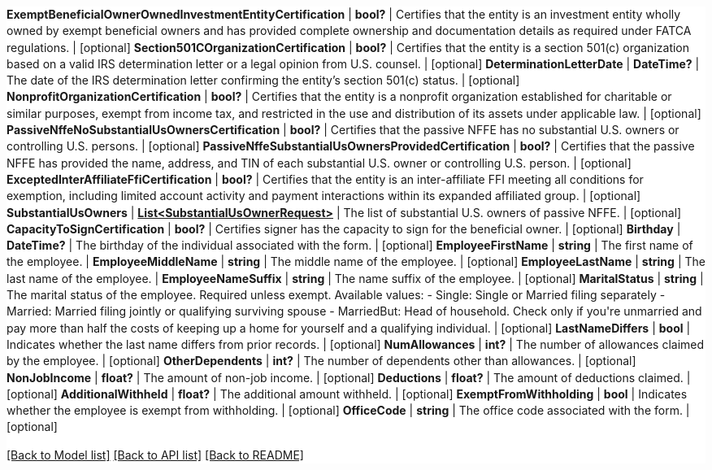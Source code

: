 **ExemptBeneficialOwnerOwnedInvestmentEntityCertification** | **bool?** | Certifies that the entity is an investment entity wholly owned by exempt beneficial owners and has provided complete ownership  and documentation details as required under FATCA regulations. | [optional] 
**Section501COrganizationCertification** | **bool?** | Certifies that the entity is a section 501(c) organization based on a valid IRS determination letter  or a legal opinion from U.S. counsel. | [optional] 
**DeterminationLetterDate** | **DateTime?** | The date of the IRS determination letter confirming the entity’s section 501(c) status. | [optional] 
**NonprofitOrganizationCertification** | **bool?** | Certifies that the entity is a nonprofit organization established for charitable or similar purposes, exempt from income tax,  and restricted in the use and distribution of its assets under applicable law. | [optional] 
**PassiveNffeNoSubstantialUsOwnersCertification** | **bool?** | Certifies that the passive NFFE has no substantial U.S. owners or controlling U.S. persons. | [optional] 
**PassiveNffeSubstantialUsOwnersProvidedCertification** | **bool?** | Certifies that the passive NFFE has provided the name, address, and TIN of each substantial U.S. owner or controlling U.S. person. | [optional] 
**ExceptedInterAffiliateFfiCertification** | **bool?** | Certifies that the entity is an inter-affiliate FFI meeting all conditions for exemption,  including limited account activity and payment interactions within its expanded affiliated group. | [optional] 
**SubstantialUsOwners** | [**List&lt;SubstantialUsOwnerRequest&gt;**](SubstantialUsOwnerRequest.md) | The list of substantial U.S. owners of passive NFFE. | [optional] 
**CapacityToSignCertification** | **bool?** | Certifies signer has the capacity to sign for the beneficial owner. | [optional] 
**Birthday** | **DateTime?** | The birthday of the individual associated with the form. | [optional] 
**EmployeeFirstName** | **string** | The first name of the employee. | 
**EmployeeMiddleName** | **string** | The middle name of the employee. | [optional] 
**EmployeeLastName** | **string** | The last name of the employee. | 
**EmployeeNameSuffix** | **string** | The name suffix of the employee. | [optional] 
**MaritalStatus** | **string** | The marital status of the employee. Required unless exempt.  Available values:  - Single: Single or Married filing separately  - Married: Married filing jointly or qualifying surviving spouse  - MarriedBut: Head of household. Check only if you&#39;re unmarried and pay more than half the costs of keeping up a home for yourself and a qualifying individual. | [optional] 
**LastNameDiffers** | **bool** | Indicates whether the last name differs from prior records. | [optional] 
**NumAllowances** | **int?** | The number of allowances claimed by the employee. | [optional] 
**OtherDependents** | **int?** | The number of dependents other than allowances. | [optional] 
**NonJobIncome** | **float?** | The amount of non-job income. | [optional] 
**Deductions** | **float?** | The amount of deductions claimed. | [optional] 
**AdditionalWithheld** | **float?** | The additional amount withheld. | [optional] 
**ExemptFromWithholding** | **bool** | Indicates whether the employee is exempt from withholding. | [optional] 
**OfficeCode** | **string** | The office code associated with the form. | [optional] 

[[Back to Model list]](../../../README.md#documentation-for-models) [[Back to API list]](../../../README.md#documentation-for-api-endpoints) [[Back to README]](../../../README.md)

